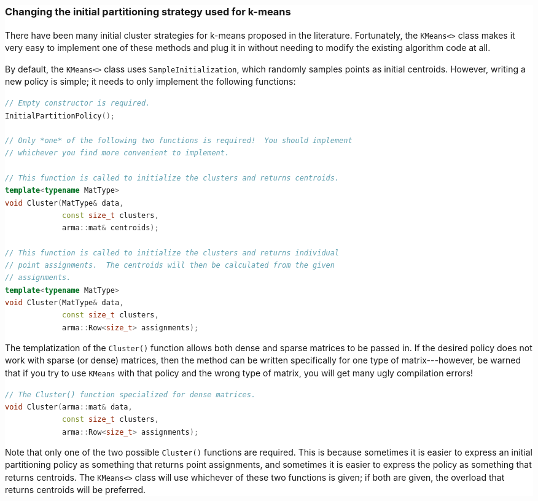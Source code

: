 ### Changing the initial partitioning strategy used for k-means

There have been many initial cluster strategies for k-means proposed in the
literature.  Fortunately, the `KMeans<>` class makes it very easy to implement
one of these methods and plug it in without needing to modify the existing
algorithm code at all.

By default, the `KMeans<>` class uses `SampleInitialization`, which randomly
samples points as initial centroids.  However, writing a new policy is simple;
it needs to only implement the following functions:

```c++
// Empty constructor is required.
InitialPartitionPolicy();

// Only *one* of the following two functions is required!  You should implement
// whichever you find more convenient to implement.

// This function is called to initialize the clusters and returns centroids.
template<typename MatType>
void Cluster(MatType& data,
             const size_t clusters,
             arma::mat& centroids);

// This function is called to initialize the clusters and returns individual
// point assignments.  The centroids will then be calculated from the given
// assignments.
template<typename MatType>
void Cluster(MatType& data,
             const size_t clusters,
             arma::Row<size_t> assignments);
```

The templatization of the `Cluster()` function allows both dense and sparse
matrices to be passed in.  If the desired policy does not work with sparse (or
dense) matrices, then the method can be written specifically for one type of
matrix---however, be warned that if you try to use `KMeans` with that policy and
the wrong type of matrix, you will get many ugly compilation errors!

```c++
// The Cluster() function specialized for dense matrices.
void Cluster(arma::mat& data,
             const size_t clusters,
             arma::Row<size_t> assignments);
```

Note that only one of the two possible `Cluster()` functions are required.  This
is because sometimes it is easier to express an initial partitioning policy as
something that returns point assignments, and sometimes it is easier to express
the policy as something that returns centroids.  The `KMeans<>` class will use
whichever of these two functions is given; if both are given, the overload that
returns centroids will be preferred.
